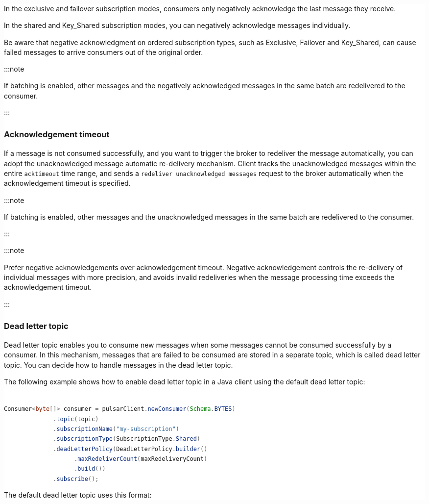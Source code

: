 In the exclusive and failover subscription modes, consumers only negatively acknowledge the last message they receive.

In the shared and Key_Shared subscription modes, you can negatively acknowledge messages individually.

Be aware that negative acknowledgment on ordered subscription types, such as Exclusive, Failover and Key_Shared, can cause failed messages to arrive consumers out of the original order.

:::note

If batching is enabled, other messages and the negatively acknowledged messages in the same batch are redelivered to the consumer.

:::

### Acknowledgement timeout

If a message is not consumed successfully, and you want to trigger the broker to redeliver the message automatically, you can adopt the unacknowledged message automatic re-delivery mechanism. Client tracks the unacknowledged messages within the entire `acktimeout` time range, and sends a `redeliver unacknowledged messages` request to the broker automatically when the acknowledgement timeout is specified.

:::note

If batching is enabled, other messages and the unacknowledged messages in the same batch are redelivered to the consumer.

:::

:::note

Prefer negative acknowledgements over acknowledgement timeout. Negative acknowledgement controls the re-delivery of individual messages with more precision, and avoids invalid redeliveries when the message processing time exceeds the acknowledgement timeout.

:::

### Dead letter topic

Dead letter topic enables you to consume new messages when some messages cannot be consumed successfully by a consumer. In this mechanism, messages that are failed to be consumed are stored in a separate topic, which is called dead letter topic. You can decide how to handle messages in the dead letter topic.

The following example shows how to enable dead letter topic in a Java client using the default dead letter topic:

```java

Consumer<byte[]> consumer = pulsarClient.newConsumer(Schema.BYTES)
              .topic(topic)
              .subscriptionName("my-subscription")
              .subscriptionType(SubscriptionType.Shared)
              .deadLetterPolicy(DeadLetterPolicy.builder()
                    .maxRedeliverCount(maxRedeliveryCount)
                    .build())
              .subscribe();

```
The default dead letter topic uses this format: 
